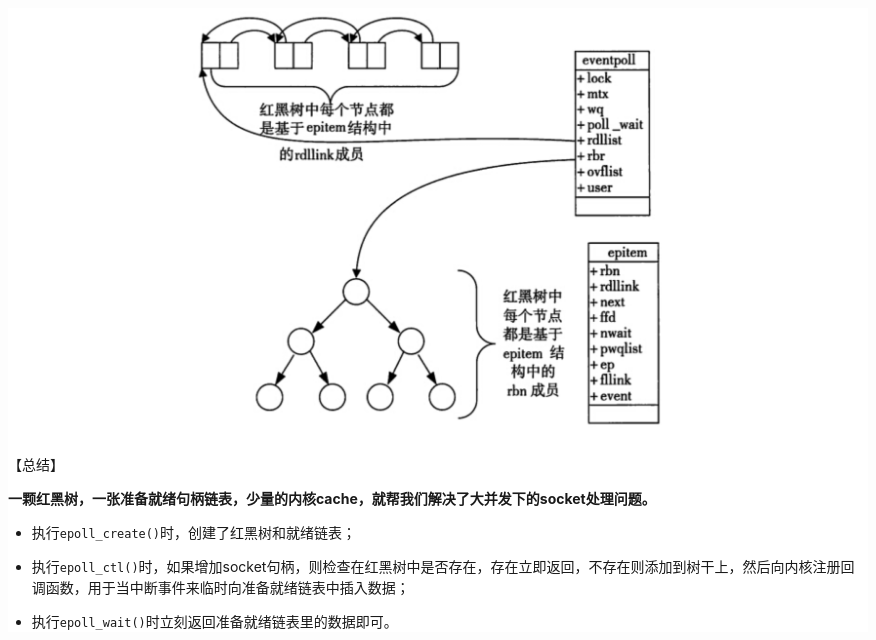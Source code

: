 <div align = center><img src="../图片/UNIX45.png" width="500px" /></div>

【总结】

**一颗红黑树，一张准备就绪句柄链表，少量的内核cache，就帮我们解决了大并发下的socket处理问题。**

+ 执行`epoll_create()`时，创建了红黑树和就绪链表；

+ 执行`epoll_ctl()`时，如果增加socket句柄，则检查在红黑树中是否存在，存在立即返回，不存在则添加到树干上，然后向内核注册回调函数，用于当中断事件来临时向准备就绪链表中插入数据；

+ 执行`epoll_wait()`时立刻返回准备就绪链表里的数据即可。

